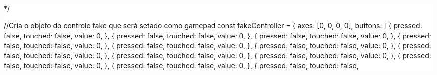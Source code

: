 */

//Cria o objeto do controle fake que será setado como gamepad
const fakeController = {
    axes: [0, 0, 0, 0],
    buttons: [
        {
            pressed: false,
            touched: false,
            value: 0,
        },
        {
            pressed: false,
            touched: false,
            value: 0,
        },
        {
            pressed: false,
            touched: false,
            value: 0,
        },
        {
            pressed: false,
            touched: false,
            value: 0,
        },
        {
            pressed: false,
            touched: false,
            value: 0,
        },
        {
            pressed: false,
            touched: false,
            value: 0,
        },
        {
            pressed: false,
            touched: false,
            value: 0,
        },
        {
            pressed: false,
            touched: false,
            value: 0,
        },
        {
            pressed: false,
            touched: false,
            value: 0,
        },
        {
            pressed: false,
            touched: false,
            value: 0,
        },
        {
            pressed: false,
            touched: false,
            value: 0,
        },
        {
            pressed: false,
            touched: false,